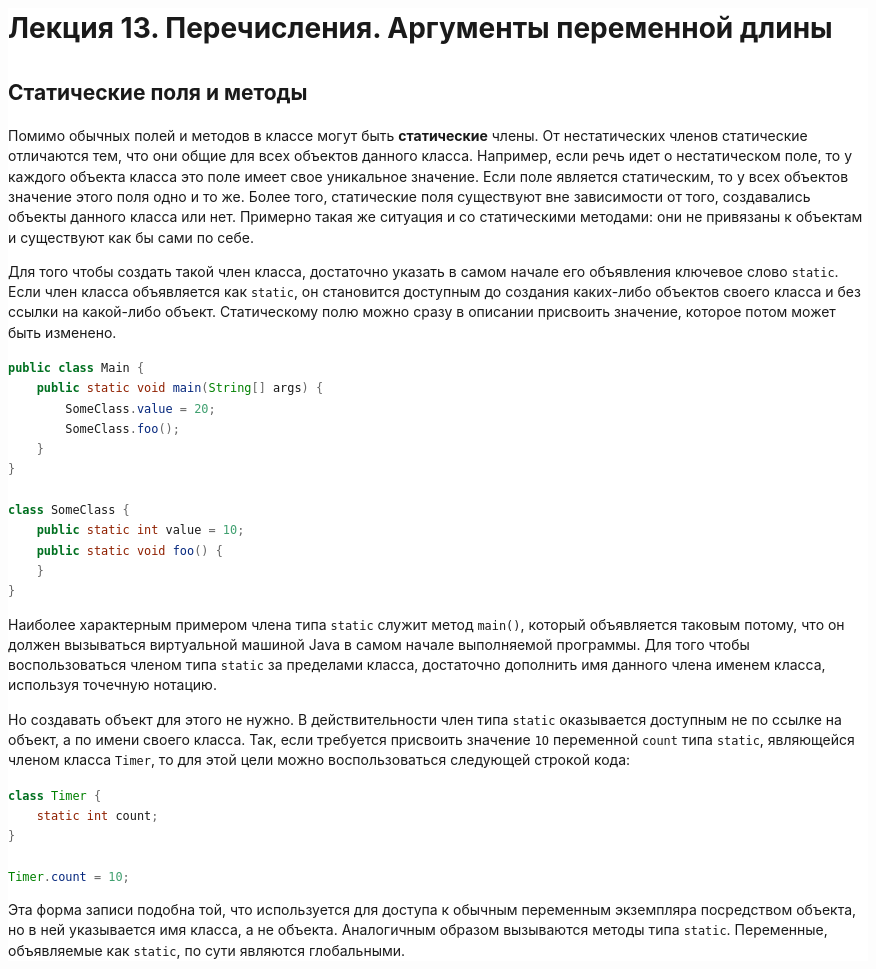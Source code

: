 # Лекция 13. Перечисления. Аргументы переменной длины

## Статические поля и методы

Помимо обычных полей и методов в классе могут быть **статические** члены. От нестатических членов статические отличаются тем, что они общие для всех объектов данного класса. Например, если речь идет о нестатическом поле, то у каждого объекта класса это поле имеет свое уникальное значение. Если поле является статическим, то у всех объектов значение этого поля одно и то же. Более того, статические поля существуют вне зависимости от того, создавались объекты данного класса или нет. Примерно такая же ситуация и со статическими методами: они не привязаны к объектам и существуют как бы сами по себе.

Для того чтобы создать такой член класса, достаточно указать в самом начале его объявления ключевое слово `static`. Если член класса объявляется как `static`, он становится доступным до создания каких-либо объектов своего класса и без ссылки на какой-либо объект. Статическому полю можно сразу в описании присвоить значение, которое потом может быть изменено.

```java
public class Main {
    public static void main(String[] args) {
        SomeClass.value = 20;
        SomeClass.foo();
    }
}

class SomeClass {
    public static int value = 10;
    public static void foo() {
    }
}
```

Наиболее характерным примером члена типа `static` служит метод `main()`, который объявляется таковым потому, что он должен вызываться виртуальной машиной Java в самом начале выполняемой программы. Для того чтобы воспользоваться членом типа `static` за пределами класса, достаточно дополнить имя данного члена именем класса, используя точечную нотацию.

Но создавать объект для этого не нужно. В действительности член типа `static` оказывается доступным не по ссылке на объект, а по имени своего класса. Так, если требуется присвоить значение `1О` переменной `count` типа `static`, являющейся членом класса `Timer`, то для этой цели можно воспользоваться следующей строкой кода:

```java
class Timer {
    static int count;
}

Timer.count = 10;
```

Эта форма записи подобна той, что используется для доступа к обычным переменным экземпляра посредством объекта, но в ней указывается имя класса, а не объекта. Аналогичным образом вызываются методы типа `static`. Переменные, объявляемые как `static`, по сути являются глобальными.
